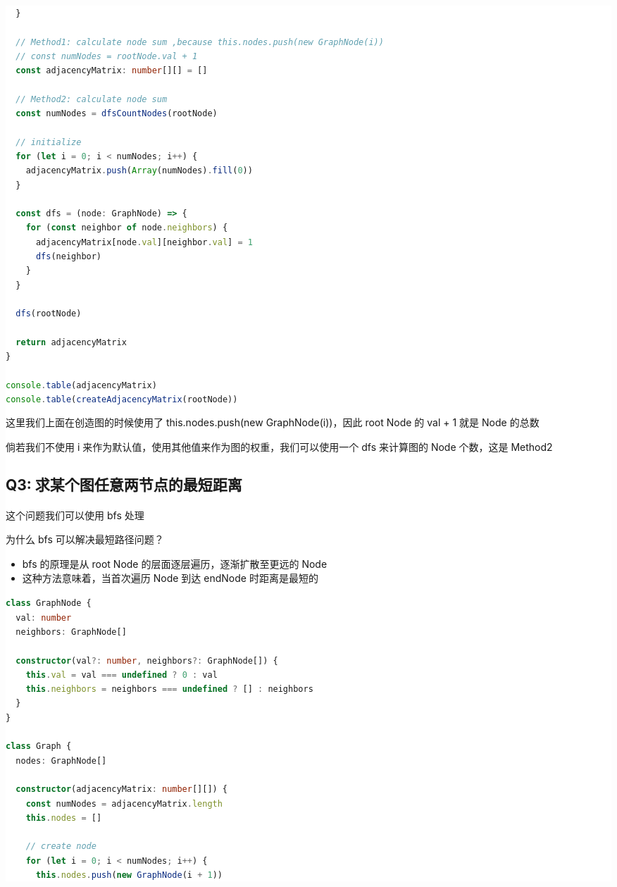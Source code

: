 ```typescript
  }

  // Method1: calculate node sum ,because this.nodes.push(new GraphNode(i))
  // const numNodes = rootNode.val + 1
  const adjacencyMatrix: number[][] = []

  // Method2: calculate node sum
  const numNodes = dfsCountNodes(rootNode)

  // initialize
  for (let i = 0; i < numNodes; i++) {
    adjacencyMatrix.push(Array(numNodes).fill(0))
  }

  const dfs = (node: GraphNode) => {
    for (const neighbor of node.neighbors) {
      adjacencyMatrix[node.val][neighbor.val] = 1
      dfs(neighbor)
    }
  }

  dfs(rootNode)

  return adjacencyMatrix
}

console.table(adjacencyMatrix)
console.table(createAdjacencyMatrix(rootNode))
```

这里我们上面在创造图的时候使用了 this.nodes.push(new GraphNode(i))，因此 root Node 的 val + 1 就是 Node 的总数

倘若我们不使用 i 来作为默认值，使用其他值来作为图的权重，我们可以使用一个 dfs 来计算图的 Node 个数，这是 Method2



## Q3: 求某个图任意两节点的最短距离

这个问题我们可以使用 bfs 处理

为什么 bfs 可以解决最短路径问题？

* bfs 的原理是从 root Node 的层面逐层遍历，逐渐扩散至更远的 Node
* 这种方法意味着，当首次遍历 Node 到达 endNode 时距离是最短的

```typescript
class GraphNode {
  val: number
  neighbors: GraphNode[]

  constructor(val?: number, neighbors?: GraphNode[]) {
    this.val = val === undefined ? 0 : val
    this.neighbors = neighbors === undefined ? [] : neighbors
  }
}

class Graph {
  nodes: GraphNode[]

  constructor(adjacencyMatrix: number[][]) {
    const numNodes = adjacencyMatrix.length
    this.nodes = []

    // create node
    for (let i = 0; i < numNodes; i++) {
      this.nodes.push(new GraphNode(i + 1))
```